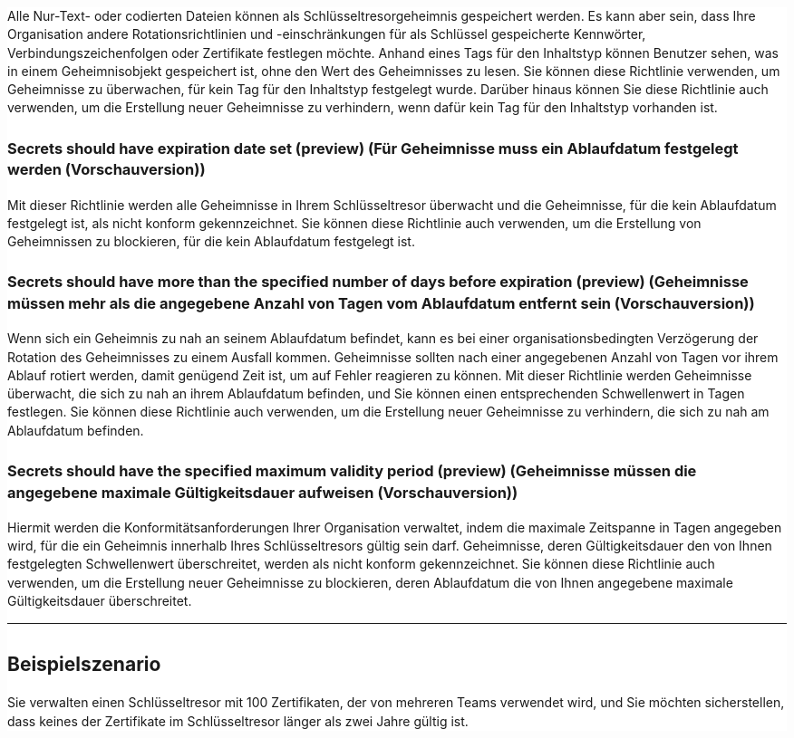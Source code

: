 Alle Nur-Text- oder codierten Dateien können als Schlüsseltresorgeheimnis gespeichert werden. Es kann aber sein, dass Ihre Organisation andere Rotationsrichtlinien und -einschränkungen für als Schlüssel gespeicherte Kennwörter, Verbindungszeichenfolgen oder Zertifikate festlegen möchte. Anhand eines Tags für den Inhaltstyp können Benutzer sehen, was in einem Geheimnisobjekt gespeichert ist, ohne den Wert des Geheimnisses zu lesen. Sie können diese Richtlinie verwenden, um Geheimnisse zu überwachen, für kein Tag für den Inhaltstyp festgelegt wurde. Darüber hinaus können Sie diese Richtlinie auch verwenden, um die Erstellung neuer Geheimnisse zu verhindern, wenn dafür kein Tag für den Inhaltstyp vorhanden ist.

### <a name="secrets-should-have-expiration-date-set-preview"></a>Secrets should have expiration date set (preview) (Für Geheimnisse muss ein Ablaufdatum festgelegt werden (Vorschauversion))

Mit dieser Richtlinie werden alle Geheimnisse in Ihrem Schlüsseltresor überwacht und die Geheimnisse, für die kein Ablaufdatum festgelegt ist, als nicht konform gekennzeichnet. Sie können diese Richtlinie auch verwenden, um die Erstellung von Geheimnissen zu blockieren, für die kein Ablaufdatum festgelegt ist.

### <a name="secrets-should-have-more-than-the-specified-number-of-days-before-expiration-preview"></a>Secrets should have more than the specified number of days before expiration (preview) (Geheimnisse müssen mehr als die angegebene Anzahl von Tagen vom Ablaufdatum entfernt sein (Vorschauversion))

Wenn sich ein Geheimnis zu nah an seinem Ablaufdatum befindet, kann es bei einer organisationsbedingten Verzögerung der Rotation des Geheimnisses zu einem Ausfall kommen. Geheimnisse sollten nach einer angegebenen Anzahl von Tagen vor ihrem Ablauf rotiert werden, damit genügend Zeit ist, um auf Fehler reagieren zu können. Mit dieser Richtlinie werden Geheimnisse überwacht, die sich zu nah an ihrem Ablaufdatum befinden, und Sie können einen entsprechenden Schwellenwert in Tagen festlegen. Sie können diese Richtlinie auch verwenden, um die Erstellung neuer Geheimnisse zu verhindern, die sich zu nah am Ablaufdatum befinden.

### <a name="secrets-should-have-the-specified-maximum-validity-period-preview"></a>Secrets should have the specified maximum validity period (preview) (Geheimnisse müssen die angegebene maximale Gültigkeitsdauer aufweisen (Vorschauversion))

Hiermit werden die Konformitätsanforderungen Ihrer Organisation verwaltet, indem die maximale Zeitspanne in Tagen angegeben wird, für die ein Geheimnis innerhalb Ihres Schlüsseltresors gültig sein darf. Geheimnisse, deren Gültigkeitsdauer den von Ihnen festgelegten Schwellenwert überschreitet, werden als nicht konform gekennzeichnet. Sie können diese Richtlinie auch verwenden, um die Erstellung neuer Geheimnisse zu blockieren, deren Ablaufdatum die von Ihnen angegebene maximale Gültigkeitsdauer überschreitet.

---

## <a name="example-scenario"></a>Beispielszenario

Sie verwalten einen Schlüsseltresor mit 100 Zertifikaten, der von mehreren Teams verwendet wird, und Sie möchten sicherstellen, dass keines der Zertifikate im Schlüsseltresor länger als zwei Jahre gültig ist.
